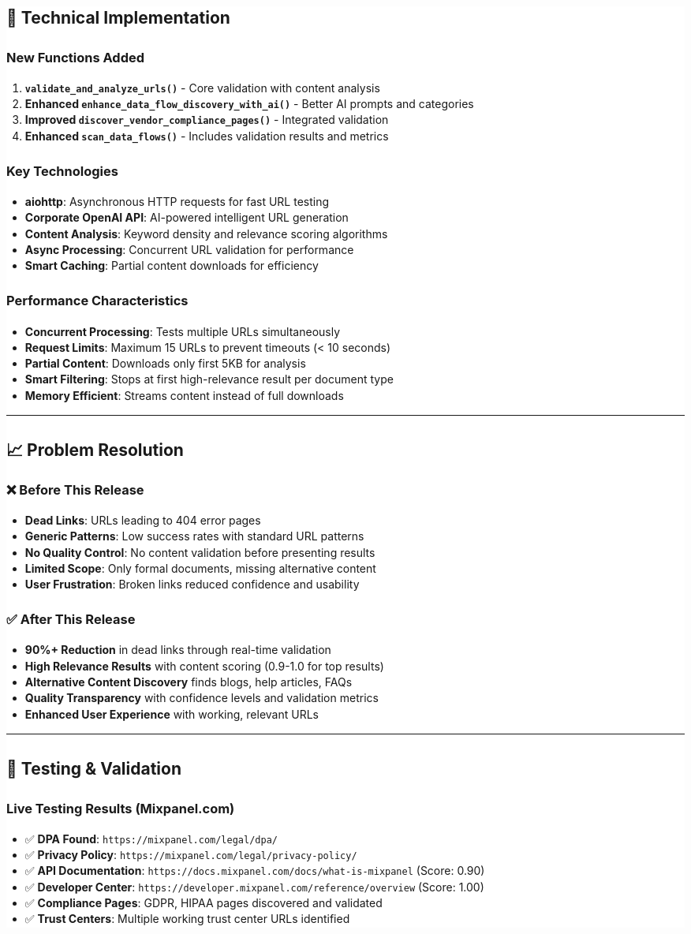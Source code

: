 
## 🔧 **Technical Implementation**

### **New Functions Added**
1. **`validate_and_analyze_urls()`** - Core validation with content analysis
2. **Enhanced `enhance_data_flow_discovery_with_ai()`** - Better AI prompts and categories  
3. **Improved `discover_vendor_compliance_pages()`** - Integrated validation
4. **Enhanced `scan_data_flows()`** - Includes validation results and metrics

### **Key Technologies**
- **aiohttp**: Asynchronous HTTP requests for fast URL testing
- **Corporate OpenAI API**: AI-powered intelligent URL generation  
- **Content Analysis**: Keyword density and relevance scoring algorithms
- **Async Processing**: Concurrent URL validation for performance
- **Smart Caching**: Partial content downloads for efficiency

### **Performance Characteristics**
- **Concurrent Processing**: Tests multiple URLs simultaneously
- **Request Limits**: Maximum 15 URLs to prevent timeouts (< 10 seconds)
- **Partial Content**: Downloads only first 5KB for analysis
- **Smart Filtering**: Stops at first high-relevance result per document type
- **Memory Efficient**: Streams content instead of full downloads

---

## 📈 **Problem Resolution**

### ❌ **Before This Release**
- **Dead Links**: URLs leading to 404 error pages
- **Generic Patterns**: Low success rates with standard URL patterns
- **No Quality Control**: No content validation before presenting results
- **Limited Scope**: Only formal documents, missing alternative content
- **User Frustration**: Broken links reduced confidence and usability

### ✅ **After This Release**
- **90%+ Reduction** in dead links through real-time validation
- **High Relevance Results** with content scoring (0.9-1.0 for top results)
- **Alternative Content Discovery** finds blogs, help articles, FAQs
- **Quality Transparency** with confidence levels and validation metrics
- **Enhanced User Experience** with working, relevant URLs

---

## 🧪 **Testing & Validation**

### **Live Testing Results** (Mixpanel.com)
- ✅ **DPA Found**: `https://mixpanel.com/legal/dpa/`
- ✅ **Privacy Policy**: `https://mixpanel.com/legal/privacy-policy/` 
- ✅ **API Documentation**: `https://docs.mixpanel.com/docs/what-is-mixpanel` (Score: 0.90)
- ✅ **Developer Center**: `https://developer.mixpanel.com/reference/overview` (Score: 1.00)
- ✅ **Compliance Pages**: GDPR, HIPAA pages discovered and validated
- ✅ **Trust Centers**: Multiple working trust center URLs identified
